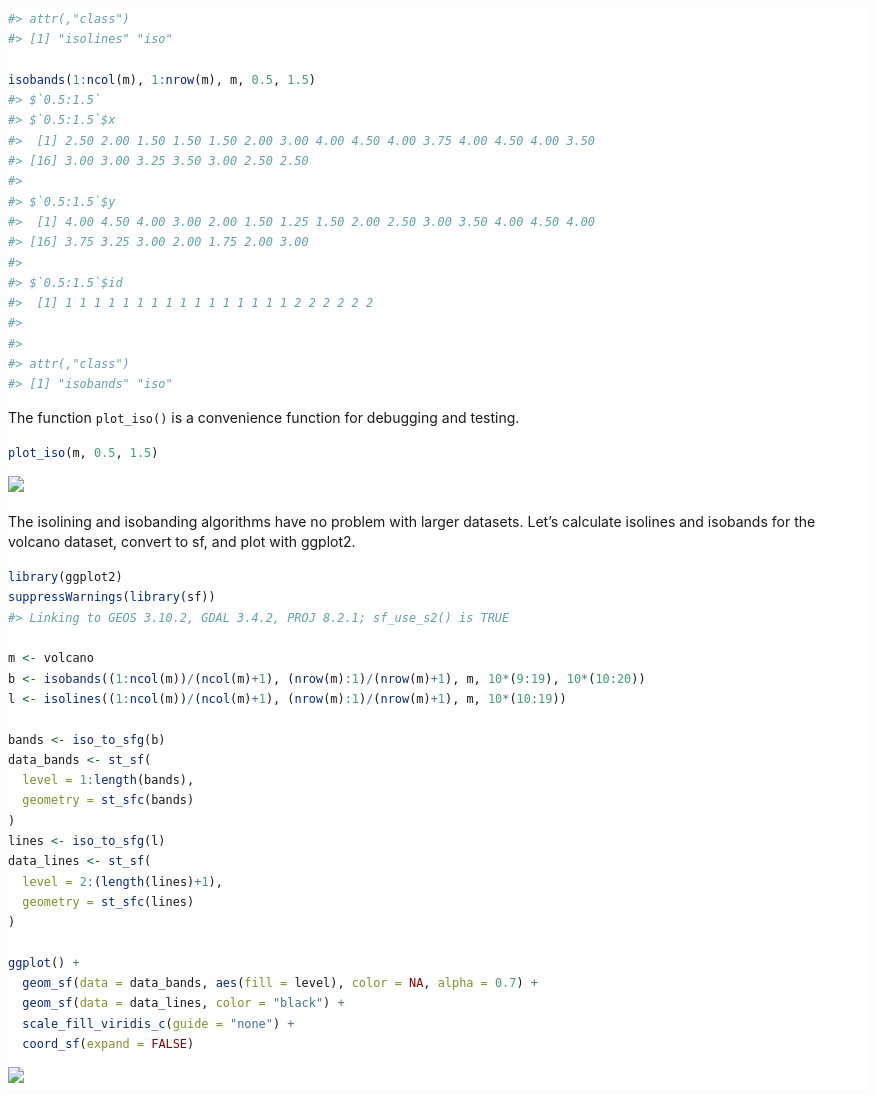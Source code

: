 ``` r
#> attr(,"class")
#> [1] "isolines" "iso"

isobands(1:ncol(m), 1:nrow(m), m, 0.5, 1.5)
#> $`0.5:1.5`
#> $`0.5:1.5`$x
#>  [1] 2.50 2.00 1.50 1.50 1.50 2.00 3.00 4.00 4.50 4.00 3.75 4.00 4.50 4.00 3.50
#> [16] 3.00 3.00 3.25 3.50 3.00 2.50 2.50
#> 
#> $`0.5:1.5`$y
#>  [1] 4.00 4.50 4.00 3.00 2.00 1.50 1.25 1.50 2.00 2.50 3.00 3.50 4.00 4.50 4.00
#> [16] 3.75 3.25 3.00 2.00 1.75 2.00 3.00
#> 
#> $`0.5:1.5`$id
#>  [1] 1 1 1 1 1 1 1 1 1 1 1 1 1 1 1 1 2 2 2 2 2 2
#> 
#> 
#> attr(,"class")
#> [1] "isobands" "iso"
```

The function `plot_iso()` is a convenience function for debugging and
testing.

``` r
plot_iso(m, 0.5, 1.5)
```

<img src="man/figures/README-basic-example-plot-1.png" width="50%" />

The isolining and isobanding algorithms have no problem with larger
datasets. Let’s calculate isolines and isobands for the volcano dataset,
convert to sf, and plot with ggplot2.

``` r
library(ggplot2)
suppressWarnings(library(sf))
#> Linking to GEOS 3.10.2, GDAL 3.4.2, PROJ 8.2.1; sf_use_s2() is TRUE

m <- volcano
b <- isobands((1:ncol(m))/(ncol(m)+1), (nrow(m):1)/(nrow(m)+1), m, 10*(9:19), 10*(10:20))
l <- isolines((1:ncol(m))/(ncol(m)+1), (nrow(m):1)/(nrow(m)+1), m, 10*(10:19))

bands <- iso_to_sfg(b)
data_bands <- st_sf(
  level = 1:length(bands),
  geometry = st_sfc(bands)
)
lines <- iso_to_sfg(l)
data_lines <- st_sf(
  level = 2:(length(lines)+1),
  geometry = st_sfc(lines)
)

ggplot() +
  geom_sf(data = data_bands, aes(fill = level), color = NA, alpha = 0.7) +
  geom_sf(data = data_lines, color = "black") +
  scale_fill_viridis_c(guide = "none") +
  coord_sf(expand = FALSE)
```

<img src="man/figures/README-volcano-1.png" width="50%" />
